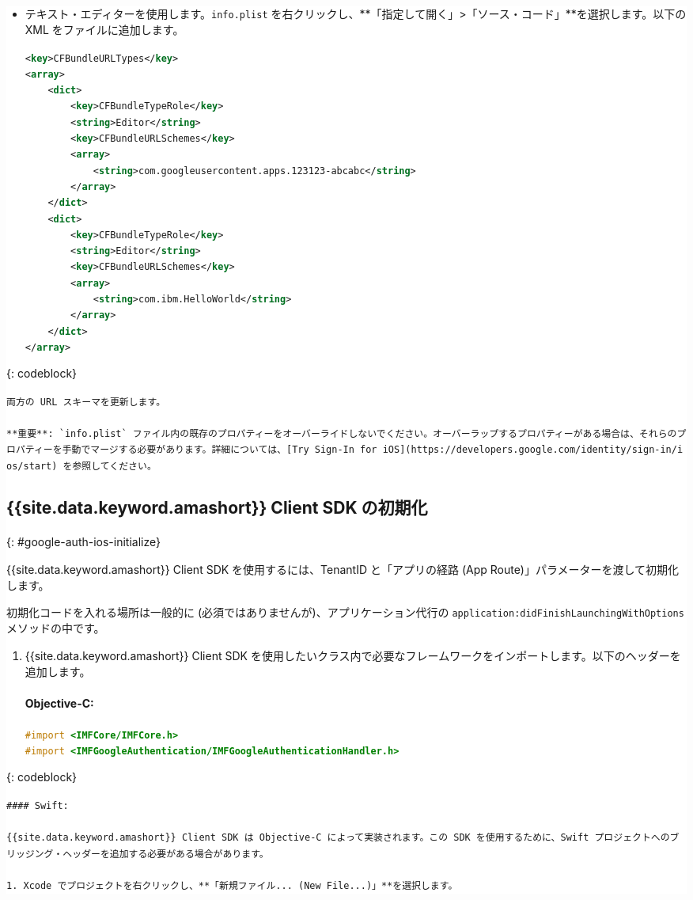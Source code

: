 * テキスト・エディターを使用します。`info.plist` を右クリックし、**「指定して開く」>「ソース・コード」**を選択します。以下の XML をファイルに追加します。

	```XML
	<key>CFBundleURLTypes</key>
	<array>
		<dict>
			<key>CFBundleTypeRole</key>
			<string>Editor</string>
			<key>CFBundleURLSchemes</key>
			<array>
				<string>com.googleusercontent.apps.123123-abcabc</string>
			</array>
		</dict>
		<dict>
			<key>CFBundleTypeRole</key>
			<string>Editor</string>
			<key>CFBundleURLSchemes</key>
			<array>
				<string>com.ibm.HelloWorld</string>
			</array>
		</dict>
	</array>

	```
{: codeblock}

	両方の URL スキーマを更新します。

	**重要**: `info.plist` ファイル内の既存のプロパティーをオーバーライドしないでください。オーバーラップするプロパティーがある場合は、それらのプロパティーを手動でマージする必要があります。詳細については、[Try Sign-In for iOS](https://developers.google.com/identity/sign-in/ios/start) を参照してください。

## {{site.data.keyword.amashort}} Client SDK の初期化
{: #google-auth-ios-initialize}

{{site.data.keyword.amashort}} Client SDK を使用するには、TenantID と「アプリの経路 (App Route)」パラメーターを渡して初期化します。

初期化コードを入れる場所は一般的に (必須ではありませんが)、アプリケーション代行の `application:didFinishLaunchingWithOptions` メソッドの中です。

1. {{site.data.keyword.amashort}} Client SDK を使用したいクラス内で必要なフレームワークをインポートします。以下のヘッダーを追加します。

	#### Objective-C:

	```Objective-C
	#import <IMFCore/IMFCore.h>
	#import <IMFGoogleAuthentication/IMFGoogleAuthenticationHandler.h>
	```
{: codeblock}

	#### Swift:

	{{site.data.keyword.amashort}} Client SDK は Objective-C によって実装されます。この SDK を使用するために、Swift プロジェクトへのブリッジング・ヘッダーを追加する必要がある場合があります。

	1. Xcode でプロジェクトを右クリックし、**「新規ファイル... (New File...)」**を選択します。
